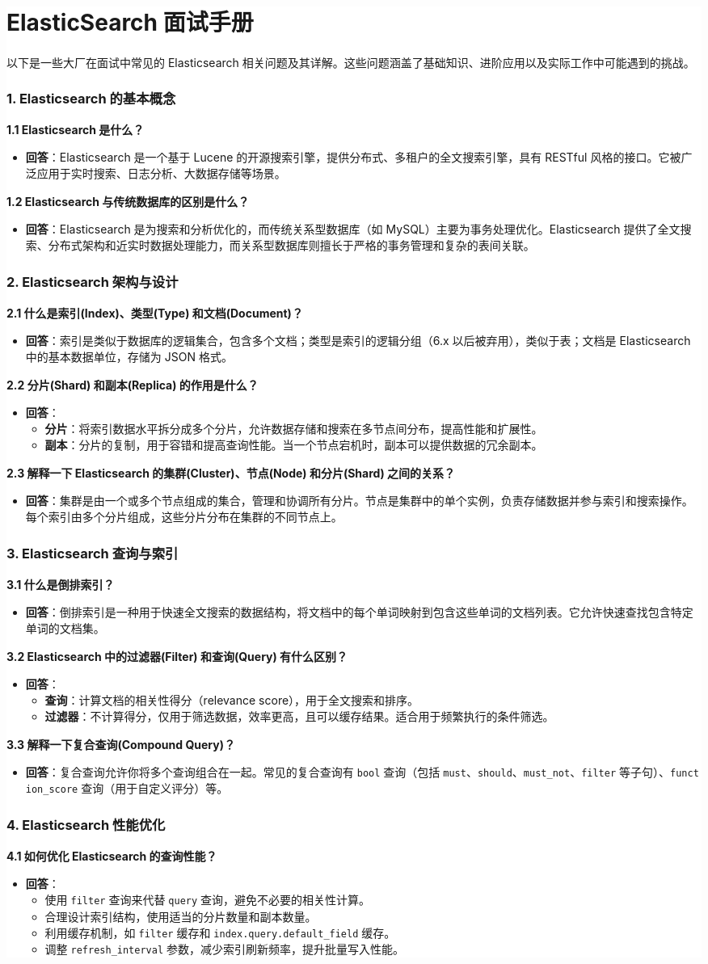 # ElasticSearch 面试手册

以下是一些大厂在面试中常见的 Elasticsearch 相关问题及其详解。这些问题涵盖了基础知识、进阶应用以及实际工作中可能遇到的挑战。

### 1. **Elasticsearch 的基本概念**
  
**1.1 Elasticsearch 是什么？**

- **回答**：Elasticsearch 是一个基于 Lucene 的开源搜索引擎，提供分布式、多租户的全文搜索引擎，具有 RESTful 风格的接口。它被广泛应用于实时搜索、日志分析、大数据存储等场景。

**1.2 Elasticsearch 与传统数据库的区别是什么？**

- **回答**：Elasticsearch 是为搜索和分析优化的，而传统关系型数据库（如 MySQL）主要为事务处理优化。Elasticsearch 提供了全文搜索、分布式架构和近实时数据处理能力，而关系型数据库则擅长于严格的事务管理和复杂的表间关联。

### 2. **Elasticsearch 架构与设计**

**2.1 什么是索引(Index)、类型(Type) 和文档(Document)？**

- **回答**：索引是类似于数据库的逻辑集合，包含多个文档；类型是索引的逻辑分组（6.x 以后被弃用），类似于表；文档是 Elasticsearch 中的基本数据单位，存储为 JSON 格式。

**2.2 分片(Shard) 和副本(Replica) 的作用是什么？**

- **回答**：
  - **分片**：将索引数据水平拆分成多个分片，允许数据存储和搜索在多节点间分布，提高性能和扩展性。
  - **副本**：分片的复制，用于容错和提高查询性能。当一个节点宕机时，副本可以提供数据的冗余副本。

**2.3 解释一下 Elasticsearch 的集群(Cluster)、节点(Node) 和分片(Shard) 之间的关系？**

- **回答**：集群是由一个或多个节点组成的集合，管理和协调所有分片。节点是集群中的单个实例，负责存储数据并参与索引和搜索操作。每个索引由多个分片组成，这些分片分布在集群的不同节点上。

### 3. **Elasticsearch 查询与索引**

**3.1 什么是倒排索引？**

- **回答**：倒排索引是一种用于快速全文搜索的数据结构，将文档中的每个单词映射到包含这些单词的文档列表。它允许快速查找包含特定单词的文档集。

**3.2 Elasticsearch 中的过滤器(Filter) 和查询(Query) 有什么区别？**

- **回答**：
  - **查询**：计算文档的相关性得分（relevance score），用于全文搜索和排序。
  - **过滤器**：不计算得分，仅用于筛选数据，效率更高，且可以缓存结果。适合用于频繁执行的条件筛选。

**3.3 解释一下复合查询(Compound Query)？**

- **回答**：复合查询允许你将多个查询组合在一起。常见的复合查询有 `bool` 查询（包括 `must`、`should`、`must_not`、`filter` 等子句）、`function_score` 查询（用于自定义评分）等。

### 4. **Elasticsearch 性能优化**

**4.1 如何优化 Elasticsearch 的查询性能？**

- **回答**：
  - 使用 `filter` 查询来代替 `query` 查询，避免不必要的相关性计算。
  - 合理设计索引结构，使用适当的分片数量和副本数量。
  - 利用缓存机制，如 `filter` 缓存和 `index.query.default_field` 缓存。
  - 调整 `refresh_interval` 参数，减少索引刷新频率，提升批量写入性能。
